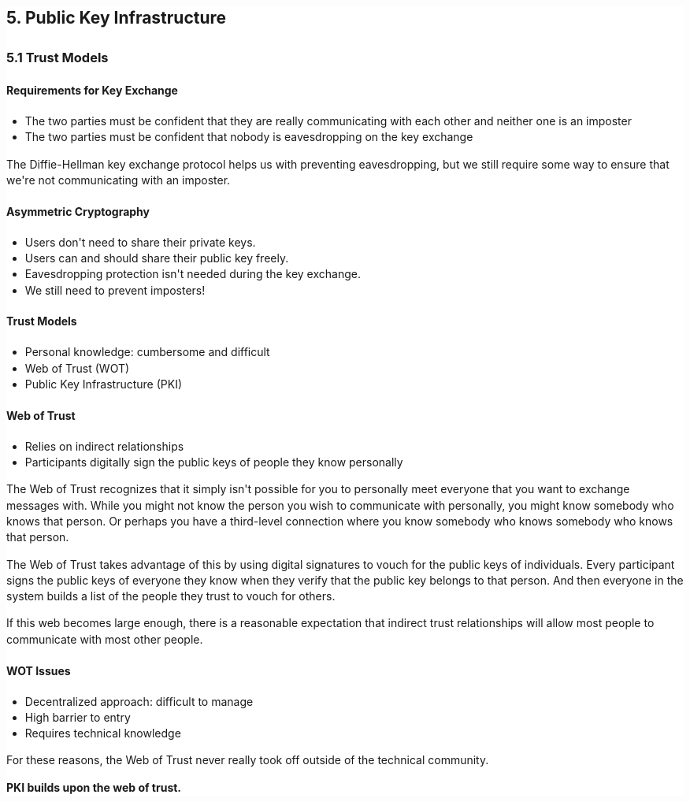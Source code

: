 


## 5. Public Key Infrastructure

### 5.1 Trust Models

#### Requirements for Key Exchange

- The two parties must be confident that they are really communicating with each other and neither one is an imposter
- The two parties must be confident that nobody is eavesdropping on the key exchange

The Diffie-Hellman key exchange protocol helps us with preventing eavesdropping, but we still require some way to ensure that we're not communicating with an imposter.

#### Asymmetric Cryptography

- Users don't need to share their private keys.
- Users can and should share their public key freely.
- Eavesdropping protection isn't needed during the key exchange.
- We still need to prevent imposters!

#### Trust Models

- Personal knowledge: cumbersome and difficult
- Web of Trust (WOT)
- Public Key Infrastructure (PKI)

#### Web of Trust

- Relies on indirect relationships
- Participants digitally sign the public keys of people they know personally

The Web of Trust recognizes that it simply isn't possible for you to personally meet everyone that you want to exchange messages with. While you might not know the person you wish to communicate with personally, you might know somebody who knows that person. Or perhaps you have a third-level connection where you know somebody who knows somebody who knows that person. 

The Web of Trust takes advantage of this by using digital signatures to vouch for the public keys of individuals. Every participant signs the public keys of everyone they know when they verify that the public key belongs to that person. And then everyone in the system builds a list of the people they trust to vouch for others. 

If this web becomes large enough, there is a reasonable expectation that indirect trust relationships will allow most people to communicate with most other people. 

#### WOT Issues

- Decentralized approach: difficult to manage
- High barrier to entry
- Requires technical knowledge

For these reasons, the Web of Trust never really took off outside of the technical community. 

**PKI builds upon the web of trust.**
